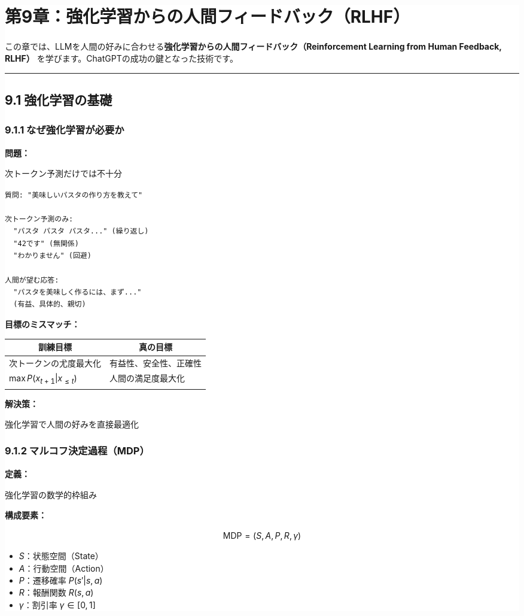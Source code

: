 # 第9章：強化学習からの人間フィードバック（RLHF）

この章では、LLMを人間の好みに合わせる**強化学習からの人間フィードバック（Reinforcement Learning from Human Feedback, RLHF）** を学びます。ChatGPTの成功の鍵となった技術です。

---

## 9.1 強化学習の基礎

### 9.1.1 なぜ強化学習が必要か

**問題：**

次トークン予測だけでは不十分

```
質問: "美味しいパスタの作り方を教えて"

次トークン予測のみ:
  "パスタ パスタ パスタ..." (繰り返し)
  "42です" (無関係)
  "わかりません" (回避)

人間が望む応答:
  "パスタを美味しく作るには、まず..."
  (有益、具体的、親切)
```

**目標のミスマッチ：**

| 訓練目標 | 真の目標 |
|---------|---------|
| 次トークンの尤度最大化 | 有益性、安全性、正確性 |
| $\max P(x_{t+1}\|x_{\leq t})$ | 人間の満足度最大化 |

**解決策：**

強化学習で人間の好みを直接最適化

### 9.1.2 マルコフ決定過程（MDP）

**定義：**

強化学習の数学的枠組み

**構成要素：**

$$\text{MDP} = (S, A, P, R, \gamma)$$

- $S$：状態空間（State）
- $A$：行動空間（Action）
- $P$：遷移確率 $P(s'|s,a)$
- $R$：報酬関数 $R(s,a)$
- $\gamma$：割引率 $\gamma \in [0,1]$

